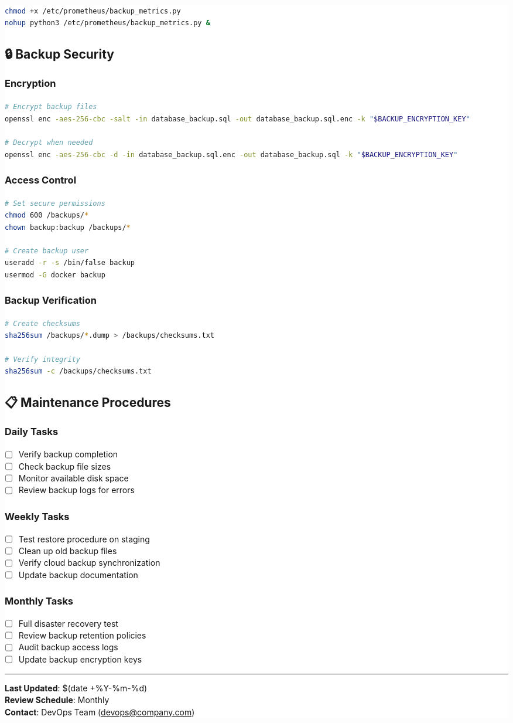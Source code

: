 ```bash
chmod +x /etc/prometheus/backup_metrics.py
nohup python3 /etc/prometheus/backup_metrics.py &
```

## 🔒 Backup Security

### Encryption
```bash
# Encrypt backup files
openssl enc -aes-256-cbc -salt -in database_backup.sql -out database_backup.sql.enc -k "$BACKUP_ENCRYPTION_KEY"

# Decrypt when needed
openssl enc -aes-256-cbc -d -in database_backup.sql.enc -out database_backup.sql -k "$BACKUP_ENCRYPTION_KEY"
```

### Access Control
```bash
# Set secure permissions
chmod 600 /backups/*
chown backup:backup /backups/*

# Create backup user
useradd -r -s /bin/false backup
usermod -G docker backup
```

### Backup Verification
```bash
# Create checksums
sha256sum /backups/*.dump > /backups/checksums.txt

# Verify integrity
sha256sum -c /backups/checksums.txt
```

## 📋 Maintenance Procedures

### Daily Tasks
- [ ] Verify backup completion
- [ ] Check backup file sizes
- [ ] Monitor available disk space
- [ ] Review backup logs for errors

### Weekly Tasks
- [ ] Test restore procedure on staging
- [ ] Clean up old backup files
- [ ] Verify cloud backup synchronization
- [ ] Update backup documentation

### Monthly Tasks
- [ ] Full disaster recovery test
- [ ] Review backup retention policies
- [ ] Audit backup access logs
- [ ] Update backup encryption keys

---

**Last Updated**: $(date +%Y-%m-%d)  
**Review Schedule**: Monthly  
**Contact**: DevOps Team (devops@company.com)